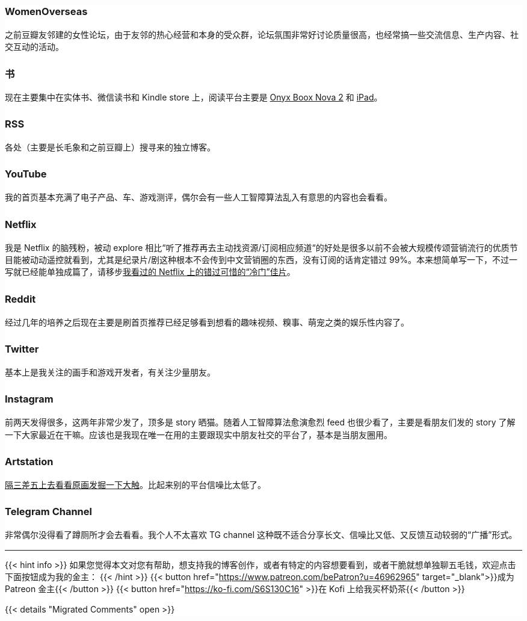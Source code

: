 ### **WomenOverseas**

之前豆瓣友邻建的女性论坛，由于友邻的热心经营和本身的受众群，论坛氛围非常好讨论质量很高，也经常搞一些交流信息、生产内容、社交互动的活动。

### **书**

现在主要集中在实体书、微信读书和 Kindle store 上，阅读平台主要是 [Onyx Boox Nova 2](../oynx-boox-nova-2-in-between-kindle-and-ipad/) 和 [iPad](..//ipad-pro-setup/)。

### **RSS**

各处（主要是长毛象和之前豆瓣上）搜寻来的独立博客。

### **YouTube**

我的首页基本充满了电子产品、车、游戏测评，偶尔会有一些人工智障算法乱入有意思的内容也会看看。

### **Netflix**

我是 Netflix 的脑残粉，被动 explore 相比“听了推荐再去主动找资源/订阅相应频道“的好处是很多以前不会被大规模传颂营销流行的优质节目能被动动遥控就看到，尤其是纪录片/剧这种根本不会传到中文营销圈的东西，没有订阅的话肯定错过 99%。本来想简单写一下，不过一写就已经能单独成篇了，请移步[我看过的 Netflix 上的错过可惜的“冷门”佳片](../netflix-hidden-gems/)。

### **Reddit**

经过几年的培养之后现在主要是刷首页推荐已经足够看到想看的趣味视频、糗事、萌宠之类的娱乐性内容了。

### **Twitter**

基本上是我关注的画手和游戏开发者，有关注少量朋友。

### **Instagram**

前两天发得很多，这两年非常少发了，顶多是 story 晒猫。随着人工智障算法愈演愈烈 feed 也很少看了，主要是看朋友们发的 story 了解一下大家最近在干嘛。应该也是我现在唯一在用的主要跟现实中朋友社交的平台了，基本是当朋友圈用。

### **Artstation**

[隔三差五上去看看原画发掘一下大触](../artstation-intro/)。比起来别的平台信噪比太低了。

### **Telegram Channel**

非常偶尔没得看了蹲厕所才会去看看。我个人不太喜欢 TG channel 这种既不适合分享长文、信噪比又低、又反馈互动较弱的“广播”形式。

---
{{< hint info >}}
如果您觉得本文对您有帮助，想支持我的博客创作，或者有特定的内容想要看到，或者干脆就想单独聊五毛钱，欢迎点击下面按钮成为我的金主：
{{< /hint >}}
{{< button href="https://www.patreon.com/bePatron?u=46962965" target="_blank">}}成为 Patreon 金主{{< /button >}}
{{< button href="https://ko-fi.com/S6S130C16" >}}在 Kofi 上给我买杯奶茶{{< /button >}}

{{< details "Migrated Comments" open >}}
